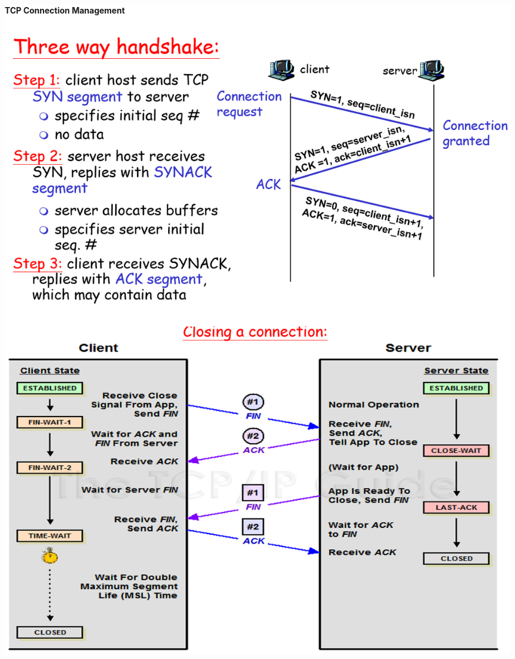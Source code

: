 #### TCP Connection Management 

<img src="./assets/3-76.PNG" /><br>

<img src="./assets/3-77.PNG" /><br>
